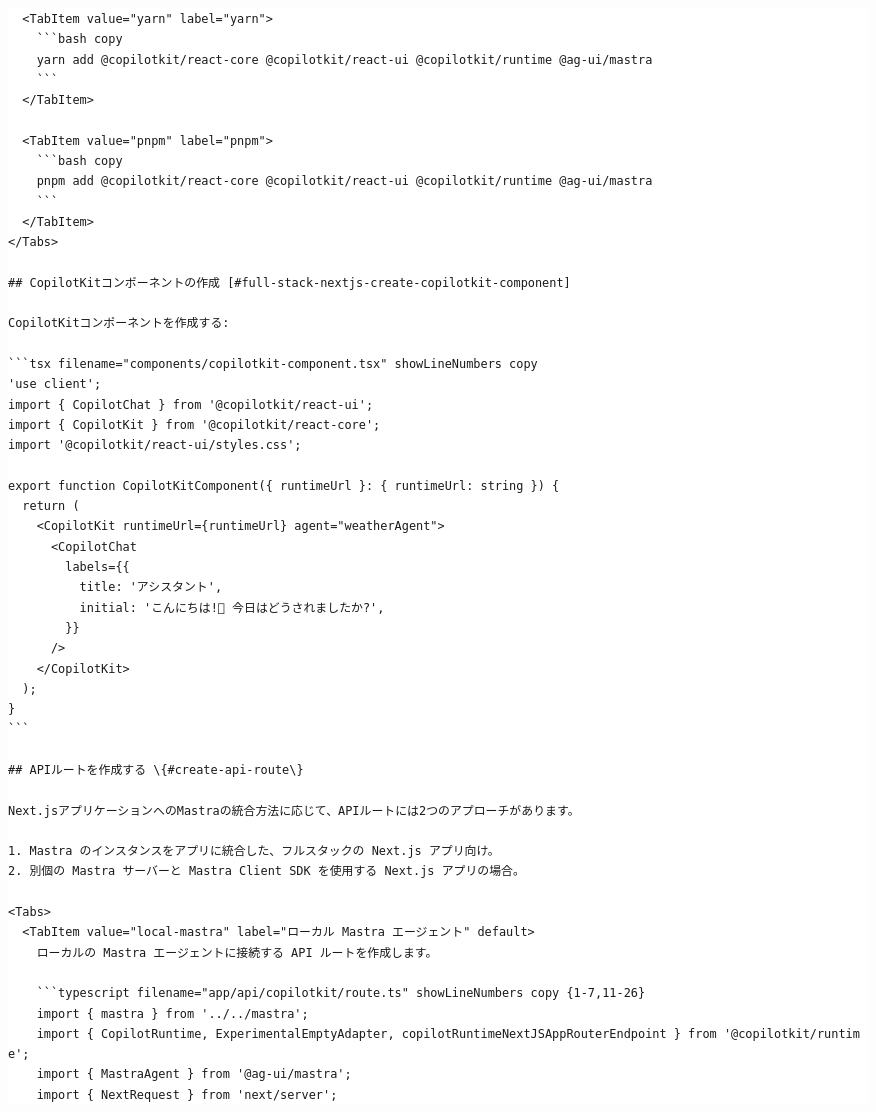       <TabItem value="yarn" label="yarn">
        ```bash copy
        yarn add @copilotkit/react-core @copilotkit/react-ui @copilotkit/runtime @ag-ui/mastra
        ```
      </TabItem>

      <TabItem value="pnpm" label="pnpm">
        ```bash copy
        pnpm add @copilotkit/react-core @copilotkit/react-ui @copilotkit/runtime @ag-ui/mastra
        ```
      </TabItem>
    </Tabs>

    ## CopilotKitコンポーネントの作成 [#full-stack-nextjs-create-copilotkit-component]

    CopilotKitコンポーネントを作成する:

    ```tsx filename="components/copilotkit-component.tsx" showLineNumbers copy
    'use client';
    import { CopilotChat } from '@copilotkit/react-ui';
    import { CopilotKit } from '@copilotkit/react-core';
    import '@copilotkit/react-ui/styles.css';

    export function CopilotKitComponent({ runtimeUrl }: { runtimeUrl: string }) {
      return (
        <CopilotKit runtimeUrl={runtimeUrl} agent="weatherAgent">
          <CopilotChat
            labels={{
              title: 'アシスタント',
              initial: 'こんにちは!👋 今日はどうされましたか?',
            }}
          />
        </CopilotKit>
      );
    }
    ```

    ## APIルートを作成する \{#create-api-route\}

    Next.jsアプリケーションへのMastraの統合方法に応じて、APIルートには2つのアプローチがあります。

    1. Mastra のインスタンスをアプリに統合した、フルスタックの Next.js アプリ向け。
    2. 別個の Mastra サーバーと Mastra Client SDK を使用する Next.js アプリの場合。

    <Tabs>
      <TabItem value="local-mastra" label="ローカル Mastra エージェント" default>
        ローカルの Mastra エージェントに接続する API ルートを作成します。

        ```typescript filename="app/api/copilotkit/route.ts" showLineNumbers copy {1-7,11-26}
        import { mastra } from '../../mastra';
        import { CopilotRuntime, ExperimentalEmptyAdapter, copilotRuntimeNextJSAppRouterEndpoint } from '@copilotkit/runtime';
        import { MastraAgent } from '@ag-ui/mastra';
        import { NextRequest } from 'next/server';
